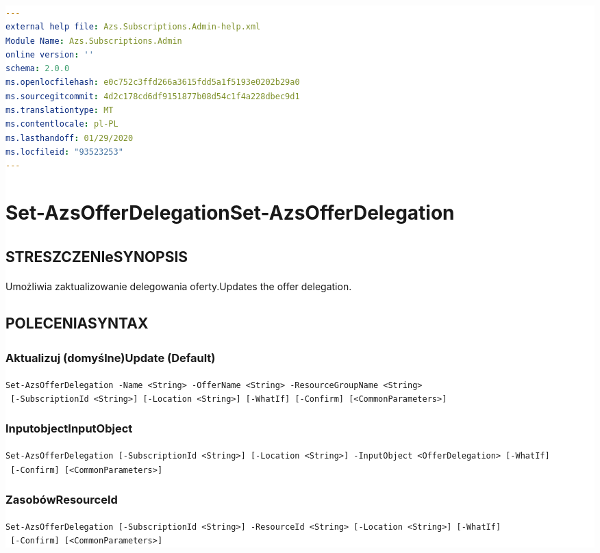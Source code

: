 ```yaml
---
external help file: Azs.Subscriptions.Admin-help.xml
Module Name: Azs.Subscriptions.Admin
online version: ''
schema: 2.0.0
ms.openlocfilehash: e0c752c3ffd266a3615fdd5a1f5193e0202b29a0
ms.sourcegitcommit: 4d2c178cd6df9151877b08d54c1f4a228dbec9d1
ms.translationtype: MT
ms.contentlocale: pl-PL
ms.lasthandoff: 01/29/2020
ms.locfileid: "93523253"
---
```

# <span data-ttu-id="f3946-101">Set-AzsOfferDelegation</span><span class="sxs-lookup"><span data-stu-id="f3946-101">Set-AzsOfferDelegation</span></span>

## <span data-ttu-id="f3946-102">STRESZCZENIe</span><span class="sxs-lookup"><span data-stu-id="f3946-102">SYNOPSIS</span></span>
<span data-ttu-id="f3946-103">Umożliwia zaktualizowanie delegowania oferty.</span><span class="sxs-lookup"><span data-stu-id="f3946-103">Updates the offer delegation.</span></span>

## <span data-ttu-id="f3946-104">POLECENIA</span><span class="sxs-lookup"><span data-stu-id="f3946-104">SYNTAX</span></span>

### <span data-ttu-id="f3946-105">Aktualizuj (domyślne)</span><span class="sxs-lookup"><span data-stu-id="f3946-105">Update (Default)</span></span>
```
Set-AzsOfferDelegation -Name <String> -OfferName <String> -ResourceGroupName <String>
 [-SubscriptionId <String>] [-Location <String>] [-WhatIf] [-Confirm] [<CommonParameters>]
```

### <span data-ttu-id="f3946-106">Inputobject</span><span class="sxs-lookup"><span data-stu-id="f3946-106">InputObject</span></span>
```
Set-AzsOfferDelegation [-SubscriptionId <String>] [-Location <String>] -InputObject <OfferDelegation> [-WhatIf]
 [-Confirm] [<CommonParameters>]
```

### <span data-ttu-id="f3946-107">Zasobów</span><span class="sxs-lookup"><span data-stu-id="f3946-107">ResourceId</span></span>
```
Set-AzsOfferDelegation [-SubscriptionId <String>] -ResourceId <String> [-Location <String>] [-WhatIf]
 [-Confirm] [<CommonParameters>]
```
